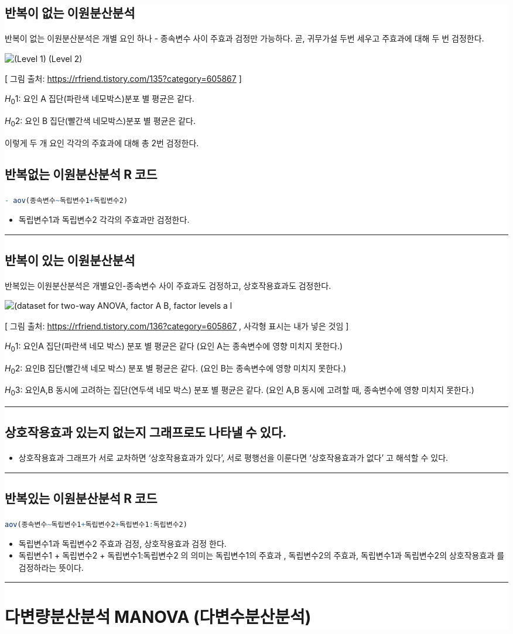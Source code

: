 
## 반복이 없는 이원분산분석
반복이 없는 이원분산분석은 개별 요인 하나 - 종속변수 사이 주효과 검정만 가능하다. 곧, 귀무가설 두번 세우고 주효과에 대해 두 번 검정한다. 

<img width="948" alt="(Level 1) (Level 2)" src="https://user-images.githubusercontent.com/83487073/136698088-6edcc704-09c3-4f3d-b12c-422b47c08504.png">

[ 그림 출처: https://rfriend.tistory.com/135?category=605867 ]

$H_{0}1$: 요인 A 집단(파란색 네모박스)분포 별 평균은 같다. 

$H_{0}2$: 요인 B 집단(빨간색 네모박스)분포 별 평균은 같다. 

이렇게 두 개 요인 각각의 주효과에 대해 총 2번 검정한다. 

## 반복없는 이원분산분석 R 코드

```R
- aov(종속변수~독립변수1+독립변수2)
```
- 독립변수1과 독립변수2 각각의 주효과만 검정한다. 

---

## 반복이 있는 이원분산분석
반복있는 이원분산분석은 개별요인-종속변수 사이 주효과도 검정하고, 상호작용효과도 검정한다. 

<img width="939" alt="(dataset for two-way ANOVA, factor A   B, factor levels a   l" src="https://user-images.githubusercontent.com/83487073/136698219-183d924c-35d2-4b0d-9184-35bd57fd29f1.png">

[ 그림 출처: https://rfriend.tistory.com/136?category=605867 , 사각형 표시는 내가 넣은 것임 ]

$H_{0}1$: 요인A 집단(파란색 네모 박스) 분포 별 평균은 같다 (요인 A는 종속변수에 영향 미치지 못한다.)

$H_{0}2$: 요인B 집단(빨간색 네모 박스) 분포 별 평균은 같다. (요인 B는 종속변수에 영향 미치지 못한다.)

$H_{0}3$: 요인A,B 동시에 고려하는 집단(연두색 네모 박스) 분포 별 평균은 같다. (요인 A,B 동시에 고려할 때, 종속변수에 영향 미치지 못한다.)

---

## 상호작용효과 있는지 없는지 그래프로도 나타낼 수 있다.
- 상호작용효과 그래프가 서로 교차하면 ‘상호작용효과가 있다’, 서로 평행선을 이룬다면 ‘상호작용효과가 없다’ 고 해석할 수 있다. 

---

## 반복있는 이원분산분석 R 코드 

```R
aov(종속변수~독립변수1+독립변수2+독립변수1:독립변수2)
```
- 독립변수1과 독립변수2 주효과 검정, 상호작용효과 검정 한다. 
- 독립변수1 $+$ 독립변수2 $+$ 독립변수1:독립변수2 의 의미는 독립변수1의 주효과 , 독립변수2의 주효과, 독립변수1과 독립변수2의 상호작용효과 를 검정하라는 뜻이다.

---

# 다변량분산분석 MANOVA (다변수분산분석)
